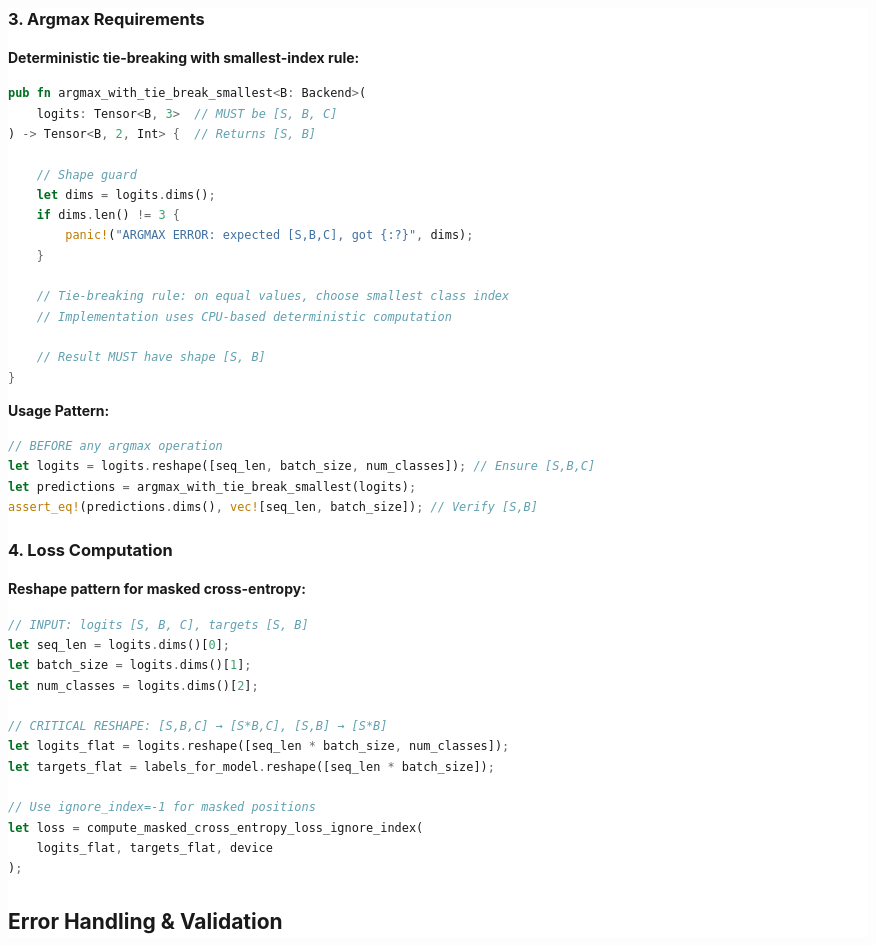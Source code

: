 ```rust
```

### 3. Argmax Requirements

**Deterministic tie-breaking with smallest-index rule:**

```rust
pub fn argmax_with_tie_break_smallest<B: Backend>(
    logits: Tensor<B, 3>  // MUST be [S, B, C]
) -> Tensor<B, 2, Int> {  // Returns [S, B]
    
    // Shape guard
    let dims = logits.dims();
    if dims.len() != 3 {
        panic!("ARGMAX ERROR: expected [S,B,C], got {:?}", dims);
    }
    
    // Tie-breaking rule: on equal values, choose smallest class index
    // Implementation uses CPU-based deterministic computation
    
    // Result MUST have shape [S, B]
}
```

**Usage Pattern:**
```rust
// BEFORE any argmax operation
let logits = logits.reshape([seq_len, batch_size, num_classes]); // Ensure [S,B,C]
let predictions = argmax_with_tie_break_smallest(logits);
assert_eq!(predictions.dims(), vec![seq_len, batch_size]); // Verify [S,B]
```

### 4. Loss Computation

**Reshape pattern for masked cross-entropy:**

```rust
// INPUT: logits [S, B, C], targets [S, B] 
let seq_len = logits.dims()[0];
let batch_size = logits.dims()[1]; 
let num_classes = logits.dims()[2];

// CRITICAL RESHAPE: [S,B,C] → [S*B,C], [S,B] → [S*B]
let logits_flat = logits.reshape([seq_len * batch_size, num_classes]);
let targets_flat = labels_for_model.reshape([seq_len * batch_size]);

// Use ignore_index=-1 for masked positions
let loss = compute_masked_cross_entropy_loss_ignore_index(
    logits_flat, targets_flat, device
);
```

## Error Handling & Validation
